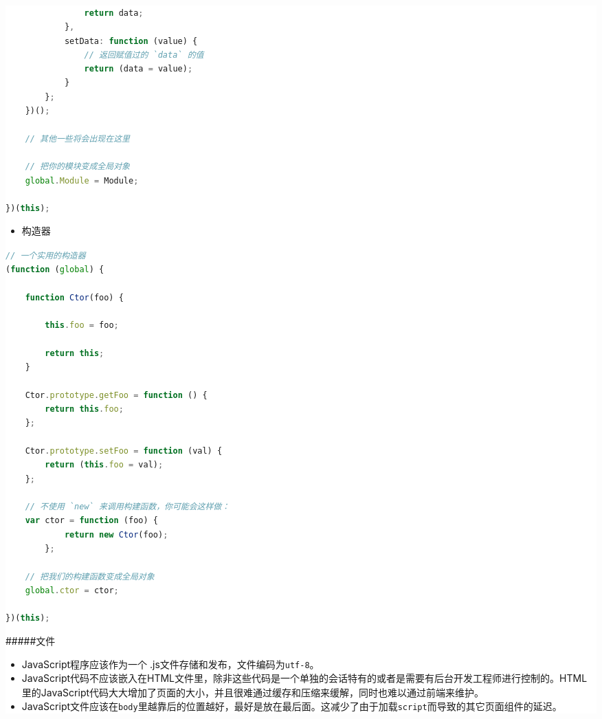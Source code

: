 ```javascript
                return data;
            },
            setData: function (value) {
                // 返回赋值过的 `data` 的值
                return (data = value);
            }
        };
    })();

    // 其他一些将会出现在这里

    // 把你的模块变成全局对象
    global.Module = Module;

})(this);
```

- 构造器

```javascript
// 一个实用的构造器
(function (global) {

    function Ctor(foo) {

        this.foo = foo;

        return this;
    }

    Ctor.prototype.getFoo = function () {
        return this.foo;
    };

    Ctor.prototype.setFoo = function (val) {
        return (this.foo = val);
    };

    // 不使用 `new` 来调用构建函数，你可能会这样做：
    var ctor = function (foo) {
            return new Ctor(foo);
        };

    // 把我们的构建函数变成全局对象
    global.ctor = ctor;

})(this);
```

#####文件

- JavaScript程序应该作为一个 .js文件存储和发布，文件编码为`utf-8`。
- JavaScript代码不应该嵌入在HTML文件里，除非这些代码是一个单独的会话特有的或者是需要有后台开发工程师进行控制的。HTML里的JavaScript代码大大增加了页面的大小，并且很难通过缓存和压缩来缓解，同时也难以通过前端来维护。
- JavaScript文件应该在`body`里越靠后的位置越好，最好是放在最后面。这减少了由于加载`script`而导致的其它页面组件的延迟。
